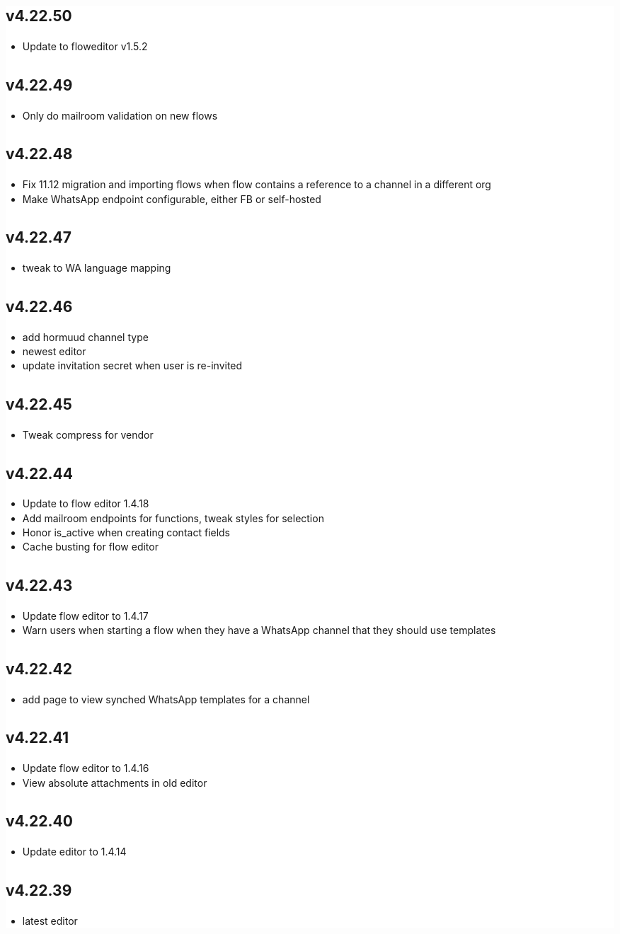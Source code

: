 v4.22.50
----------
 * Update to floweditor v1.5.2

v4.22.49
----------
 * Only do mailroom validation on new flows

v4.22.48
----------
 * Fix 11.12 migration and importing flows when flow contains a reference to a channel in a different org
 * Make WhatsApp endpoint configurable, either FB or self-hosted

v4.22.47
----------
 * tweak to WA language mapping

v4.22.46
----------
 * add hormuud channel type
 * newest editor
 * update invitation secret when user is re-invited

v4.22.45
----------
 * Tweak compress for vendor

v4.22.44
----------
 * Update to flow editor 1.4.18
 * Add mailroom endpoints for functions, tweak styles for selection
 * Honor is_active when creating contact fields
 * Cache busting for flow editor

v4.22.43
----------
 * Update flow editor to 1.4.17
 * Warn users when starting a flow when they have a WhatsApp channel that they should use templates

v4.22.42
----------
 * add page to view synched WhatsApp templates for a channel

v4.22.41
----------
 * Update flow editor to 1.4.16
 * View absolute attachments in old editor

v4.22.40
----------
 * Update editor to 1.4.14

v4.22.39
----------
 * latest editor

